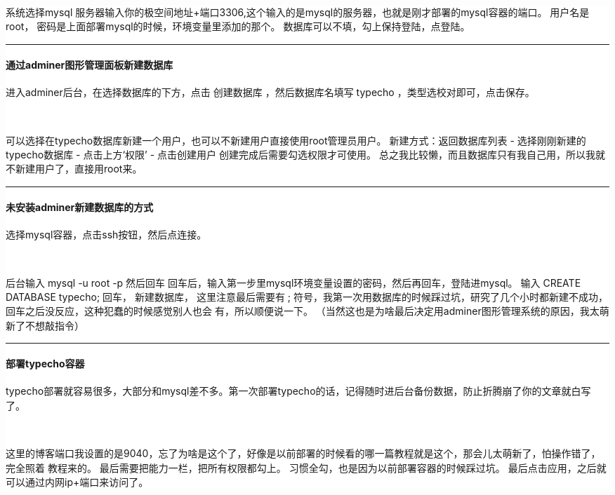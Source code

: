 系统选择mysql
服务器输入你的极空间地址+端口3306,这个输入的是mysql的服务器，也就是刚才部署的mysql容器的端口。
用户名是root，
密码是上面部署mysql的时候，环境变量里添加的那个。
数据库可以不填，勾上保持登陆，点登陆。

--------------------------------------

#### 通过adminer图形管理面板新建数据库
进入adminer后台，在选择数据库的下方，点击 创建数据库 ，然后数据库名填写 typecho ，类型选校对即可，点击保存。

<p align="center">
<a href="https://github.com/anuraghazra/github-readme-stats">
    <img height=500 src="https://pic2.ziyuan.wang/user/0w0/2025/10/Snipaste_2025-10-27_12-03-24_c195a1cf5f6eb.png"  alt=""/>
</a></p>

可以选择在typecho数据库新建一个用户，也可以不新建用户直接使用root管理员用户。
新建方式：返回数据库列表 - 选择刚刚新建的typecho数据库 - 点击上方‘权限’ - 点击创建用户
创建完成后需要勾选权限才可使用。
总之我比较懒，而且数据库只有我自己用，所以我就不新建用户了，直接用root来。

--------------------------------------

#### 未安装adminer新建数据库的方式
选择mysql容器，点击ssh按钮，然后点连接。

<p align="center">
<a href="https://github.com/anuraghazra/github-readme-stats">
    <img height=500 src="https://pic2.ziyuan.wang/user/0w0/2025/10/Snipaste_2025-10-27_12-08-53_841c41e551be0.png"  alt=""/>
</a></p>

后台输入 mysql -u root -p 然后回车
回车后，输入第一步里mysql环境变量设置的密码，然后再回车，登陆进mysql。
输入 CREATE DATABASE typecho; 回车， 新建数据库，
这里注意最后需要有 ; 符号，我第一次用数据库的时候踩过坑，研究了几个小时都新建不成功，回车之后没反应，这种犯蠢的时候感觉别人也会
有，所以顺便说一下。
（当然这也是为啥最后决定用adminer图形管理系统的原因，我太萌新了不想敲指令）

-----------------------------------------------

#### 部署typecho容器
typecho部署就容易很多，大部分和mysql差不多。第一次部署typecho的话，记得随时进后台备份数据，防止折腾崩了你的文章就白写了。

<p align="center">
<a href="https://github.com/anuraghazra/github-readme-stats">
    <img height=1000 src="https://pic2.ziyuan.wang/user/0w0/2025/10/Snipaste_2025-10-27_12-30-40_80c5436981497.png"  alt=""/>
</a></p>

这里的博客端口我设置的是9040，忘了为啥是这个了，好像是以前部署的时候看的哪一篇教程就是这个，那会儿太萌新了，怕操作错了，完全照着
教程来的。
最后需要把能力一栏，把所有权限都勾上。 习惯全勾，也是因为以前部署容器的时候踩过坑。
最后点击应用，之后就可以通过内网ip+端口来访问了。

